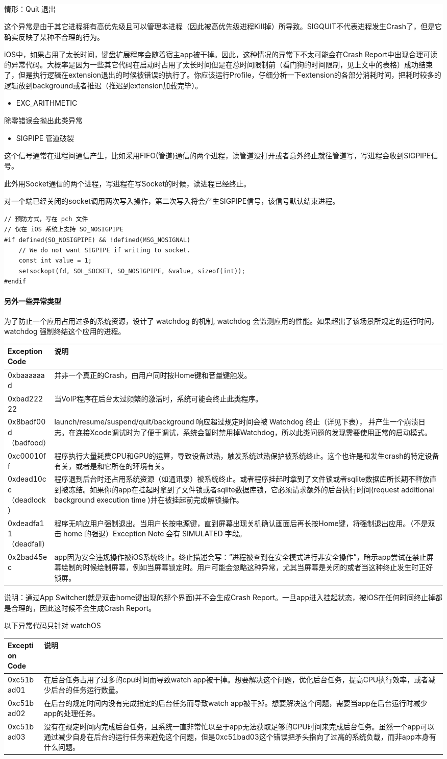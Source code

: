 情形：Quit 退出

这个异常是由于其它进程拥有高优先级且可以管理本进程（因此被高优先级进程Kill掉）所导致。SIGQUIT不代表进程发生Crash了，但是它确实反映了某种不合理的行为。

iOS中，如果占用了太长时间，键盘扩展程序会随着宿主app被干掉。因此，这种情况的异常下不太可能会在Crash Report中出现合理可读的异常代码。大概率是因为一些其它代码在启动时占用了太长时间但是在总时间限制前（看门狗的时间限制，见上文中的表格）成功结束了，但是执行逻辑在extension退出的时候被错误的执行了。你应该运行Profile，仔细分析一下extension的各部分消耗时间，把耗时较多的逻辑放到background或者推迟（推迟到extension加载完毕）。

* EXC_ARITHMETIC

除零错误会抛出此类异常

* SIGPIPE 管道破裂

这个信号通常在进程间通信产生，比如采用FIFO(管道)通信的两个进程，读管道没打开或者意外终止就往管道写，写进程会收到SIGPIPE信号。

此外用Socket通信的两个进程，写进程在写Socket的时候，读进程已经终止。

对一个端已经关闭的socket调用两次写入操作，第二次写入将会产生SIGPIPE信号，该信号默认结束进程。

```
// 预防方式，写在 pch 文件
// 仅在 iOS 系统上支持 SO_NOSIGPIPE
#if defined(SO_NOSIGPIPE) && !defined(MSG_NOSIGNAL)
    // We do not want SIGPIPE if writing to socket.
    const int value = 1;
    setsockopt(fd, SOL_SOCKET, SO_NOSIGPIPE, &value, sizeof(int));
#endif
```

#### 另外一些异常类型

为了防止一个应用占用过多的系统资源，设计了 watchdog 的机制, watchdog 会监测应用的性能。如果超出了该场景所规定的运行时间，watchdog 强制终结这个应用的进程。

| Exception Code	| 说明 |
| :--- | :--- |
|0xbaaaaaad	 | 并非一个真正的Crash，由用户同时按Home键和音量键触发。 |
|0xbad22222 |	当VoIP程序在后台太过频繁的激活时，系统可能会终止此类程序。|
|0x8badf00d（badfood） |	launch/resume/suspend/quit/background 响应超过规定时间会被 Watchdog 终止（详见下表）， 并产生一个崩溃日志。在连接Xcode调试时为了便于调试，系统会暂时禁用掉Watchdog，所以此类问题的发现需要使用正常的启动模式。 |
|0xc00010ff | 程序执行大量耗费CPU和GPU的运算，导致设备过热，触发系统过热保护被系统终止。这个也许是和发生crash的特定设备有关，或者是和它所在的环境有关。 |
|0xdead10cc（deadlock）| 程序退到后台时还占用系统资源（如通讯录）被系统终止。或者程序挂起时拿到了文件锁或者sqlite数据库所长期不释放直到被冻结。如果你的app在挂起时拿到了文件锁或者sqlite数据库锁，它必须请求额外的后台执行时间(request additional background execution time )并在被挂起前完成解锁操作。|
|0xdeadfa11（deadfall）| 程序无响应用户强制退出。当用户长按电源键，直到屏幕出现关机确认画面后再长按Home键，将强制退出应用。（不是双击 home 的强退）Exception Note 会有 SIMULATED 字段。|
| 0x2bad45ec | app因为安全违规操作被iOS系统终止。终止描述会写：“进程被查到在安全模式进行非安全操作”，暗示app尝试在禁止屏幕绘制的时候绘制屏幕，例如当屏幕锁定时。用户可能会忽略这种异常，尤其当屏幕是关闭的或者当这种终止发生时正好锁屏。 |

说明：通过App Switcher(就是双击home键出现的那个界面)并不会生成Crash Report。一旦app进入挂起状态，被iOS在任何时间终止掉都是合理的，因此这时候不会生成Crash Report。

以下异常代码只针对 watchOS

| Exception Code	| 说明 |
| :--- | :--- |
| 0xc51bad01 | 在后台任务占用了过多的cpu时间而导致watch app被干掉。想要解决这个问题，优化后台任务，提高CPU执行效率，或者减少后台的任务运行数量。 |
| 0xc51bad02 | 在后台的规定时间内没有完成指定的后台任务而导致watch app被干掉。想要解决这个问题，需要当app在后台运行时减少app的处理任务。 |
| 0xc51bad03 | 没有在规定时间内完成后台任务，且系统一直非常忙以至于app无法获取足够的CPU时间来完成后台任务。虽然一个app可以通过减少自身在后台的运行任务来避免这个问题，但是0xc51bad03这个错误把矛头指向了过高的系统负载，而非app本身有什么问题。 | 
